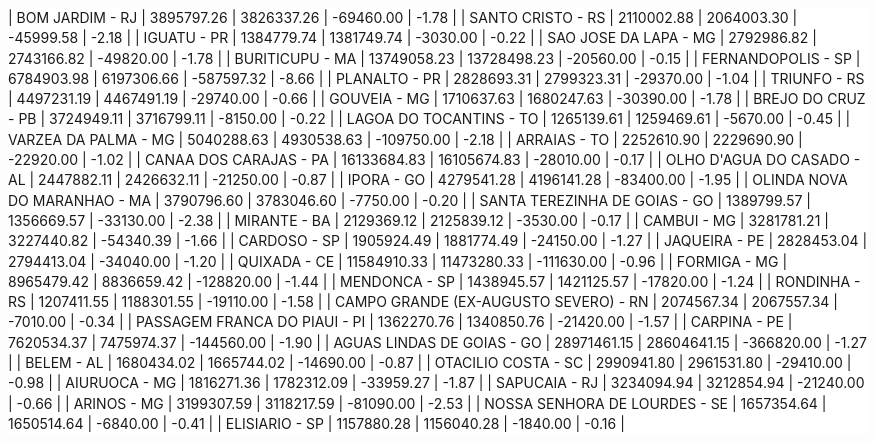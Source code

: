 | BOM JARDIM - RJ | 3895797.26 | 3826337.26 | -69460.00 | -1.78 |
| SANTO CRISTO - RS | 2110002.88 | 2064003.30 | -45999.58 | -2.18 |
| IGUATU - PR | 1384779.74 | 1381749.74 | -3030.00 | -0.22 |
| SAO JOSE DA LAPA - MG | 2792986.82 | 2743166.82 | -49820.00 | -1.78 |
| BURITICUPU - MA | 13749058.23 | 13728498.23 | -20560.00 | -0.15 |
| FERNANDOPOLIS - SP | 6784903.98 | 6197306.66 | -587597.32 | -8.66 |
| PLANALTO - PR | 2828693.31 | 2799323.31 | -29370.00 | -1.04 |
| TRIUNFO - RS | 4497231.19 | 4467491.19 | -29740.00 | -0.66 |
| GOUVEIA - MG | 1710637.63 | 1680247.63 | -30390.00 | -1.78 |
| BREJO DO CRUZ - PB | 3724949.11 | 3716799.11 | -8150.00 | -0.22 |
| LAGOA DO TOCANTINS - TO | 1265139.61 | 1259469.61 | -5670.00 | -0.45 |
| VARZEA DA PALMA - MG | 5040288.63 | 4930538.63 | -109750.00 | -2.18 |
| ARRAIAS - TO | 2252610.90 | 2229690.90 | -22920.00 | -1.02 |
| CANAA DOS CARAJAS - PA | 16133684.83 | 16105674.83 | -28010.00 | -0.17 |
| OLHO D'AGUA DO CASADO - AL | 2447882.11 | 2426632.11 | -21250.00 | -0.87 |
| IPORA - GO | 4279541.28 | 4196141.28 | -83400.00 | -1.95 |
| OLINDA NOVA DO MARANHAO - MA | 3790796.60 | 3783046.60 | -7750.00 | -0.20 |
| SANTA TEREZINHA DE GOIAS - GO | 1389799.57 | 1356669.57 | -33130.00 | -2.38 |
| MIRANTE - BA | 2129369.12 | 2125839.12 | -3530.00 | -0.17 |
| CAMBUI - MG | 3281781.21 | 3227440.82 | -54340.39 | -1.66 |
| CARDOSO - SP | 1905924.49 | 1881774.49 | -24150.00 | -1.27 |
| JAQUEIRA - PE | 2828453.04 | 2794413.04 | -34040.00 | -1.20 |
| QUIXADA - CE | 11584910.33 | 11473280.33 | -111630.00 | -0.96 |
| FORMIGA - MG | 8965479.42 | 8836659.42 | -128820.00 | -1.44 |
| MENDONCA - SP | 1438945.57 | 1421125.57 | -17820.00 | -1.24 |
| RONDINHA - RS | 1207411.55 | 1188301.55 | -19110.00 | -1.58 |
| CAMPO GRANDE (EX-AUGUSTO SEVERO) - RN | 2074567.34 | 2067557.34 | -7010.00 | -0.34 |
| PASSAGEM FRANCA DO PIAUI - PI | 1362270.76 | 1340850.76 | -21420.00 | -1.57 |
| CARPINA - PE | 7620534.37 | 7475974.37 | -144560.00 | -1.90 |
| AGUAS LINDAS DE GOIAS - GO | 28971461.15 | 28604641.15 | -366820.00 | -1.27 |
| BELEM - AL | 1680434.02 | 1665744.02 | -14690.00 | -0.87 |
| OTACILIO COSTA - SC | 2990941.80 | 2961531.80 | -29410.00 | -0.98 |
| AIURUOCA - MG | 1816271.36 | 1782312.09 | -33959.27 | -1.87 |
| SAPUCAIA - RJ | 3234094.94 | 3212854.94 | -21240.00 | -0.66 |
| ARINOS - MG | 3199307.59 | 3118217.59 | -81090.00 | -2.53 |
| NOSSA SENHORA DE LOURDES - SE | 1657354.64 | 1650514.64 | -6840.00 | -0.41 |
| ELISIARIO - SP | 1157880.28 | 1156040.28 | -1840.00 | -0.16 |